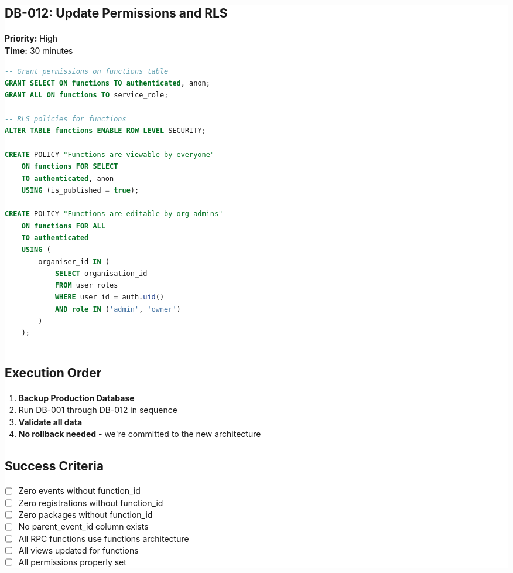 ## DB-012: Update Permissions and RLS

**Priority:** High  
**Time:** 30 minutes

```sql
-- Grant permissions on functions table
GRANT SELECT ON functions TO authenticated, anon;
GRANT ALL ON functions TO service_role;

-- RLS policies for functions
ALTER TABLE functions ENABLE ROW LEVEL SECURITY;

CREATE POLICY "Functions are viewable by everyone"
    ON functions FOR SELECT
    TO authenticated, anon
    USING (is_published = true);

CREATE POLICY "Functions are editable by org admins"
    ON functions FOR ALL
    TO authenticated
    USING (
        organiser_id IN (
            SELECT organisation_id 
            FROM user_roles 
            WHERE user_id = auth.uid() 
            AND role IN ('admin', 'owner')
        )
    );
```

---

## Execution Order

1. **Backup Production Database**
2. Run DB-001 through DB-012 in sequence
3. **Validate all data**
4. **No rollback needed** - we're committed to the new architecture

## Success Criteria

- [ ] Zero events without function_id
- [ ] Zero registrations without function_id  
- [ ] Zero packages without function_id
- [ ] No parent_event_id column exists
- [ ] All RPC functions use functions architecture
- [ ] All views updated for functions
- [ ] All permissions properly set